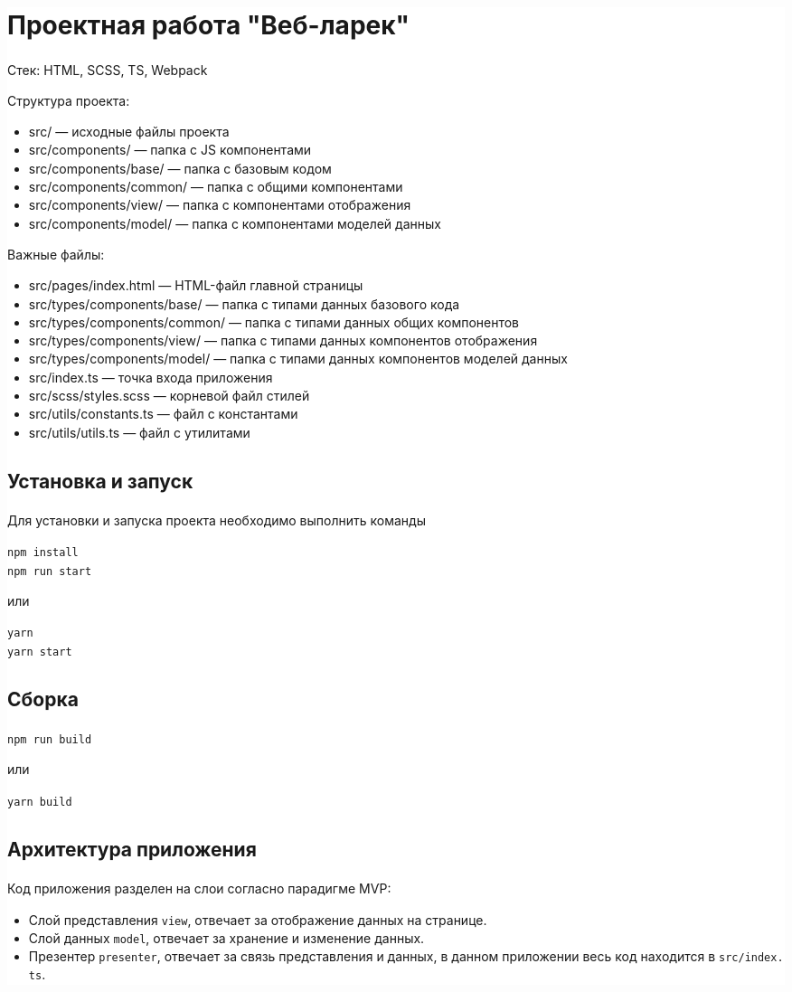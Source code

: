# Проектная работа "Веб-ларек"

Стек: HTML, SCSS, TS, Webpack

Структура проекта:
- src/ — исходные файлы проекта
- src/components/ — папка с JS компонентами
- src/components/base/ — папка с базовым кодом
- src/components/common/ — папка с общими компонентами
- src/components/view/ — папка с компонентами отображения
- src/components/model/ — папка с компонентами моделей данных

Важные файлы:
- src/pages/index.html — HTML-файл главной страницы
- src/types/components/base/ — папка с типами данных базового кода
- src/types/components/common/ — папка с типами данных общих компонентов
- src/types/components/view/ — папка с типами данных компонентов отображения
- src/types/components/model/ — папка с типами данных компонентов моделей данных
- src/index.ts — точка входа приложения
- src/scss/styles.scss — корневой файл стилей
- src/utils/constants.ts — файл с константами
- src/utils/utils.ts — файл с утилитами

## Установка и запуск
Для установки и запуска проекта необходимо выполнить команды

```
npm install
npm run start
```

или

```
yarn
yarn start
```
## Сборка

```
npm run build
```

или

```
yarn build
```

## Архитектура приложения

Код приложения разделен на слои согласно парадигме МѴР:

- Слой представления `view`, отвечает за отображение данных на странице.
- Слой данных `model`, отвечает за хранение и изменение данных.
- Презентер `presenter`, отвечает за связь представления и данных, в данном приложении весь код находится в `src/index.ts`.
